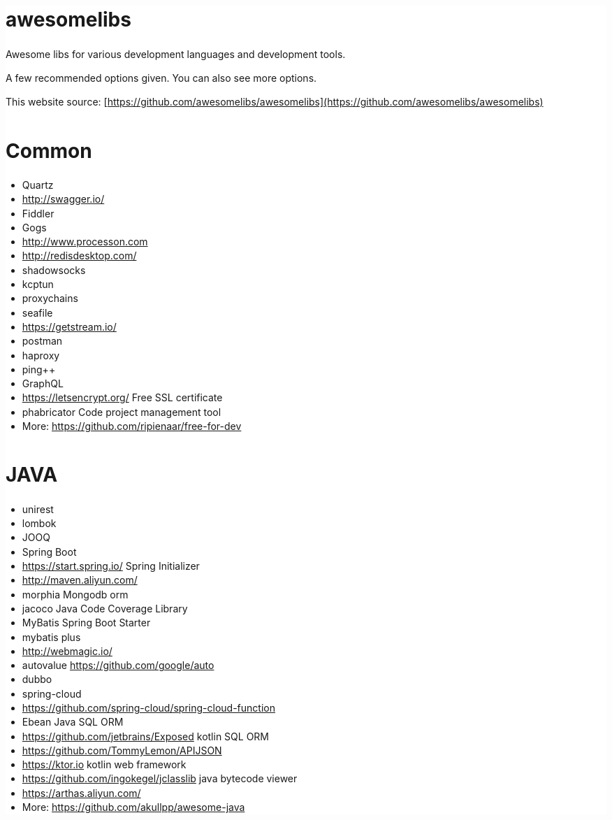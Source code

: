 awesomelibs
====================
Awesome libs for various development languages and development tools.

A few recommended options given. You can also see more options.

This website source: [https://github.com/awesomelibs/awesomelibs](https://github.com/awesomelibs/awesomelibs)


# Common

* Quartz
* http://swagger.io/
* Fiddler
* Gogs
* http://www.processon.com
* http://redisdesktop.com/
* shadowsocks
* kcptun
* proxychains
* seafile
* https://getstream.io/
* postman
* haproxy
* ping++
* GraphQL
* https://letsencrypt.org/  Free SSL certificate
* phabricator  Code project management tool
* More: https://github.com/ripienaar/free-for-dev

# JAVA

* unirest
* lombok
* JOOQ
* Spring Boot
* https://start.spring.io/ Spring Initializer
* http://maven.aliyun.com/
* morphia	Mongodb orm
* jacoco Java Code Coverage Library
* MyBatis Spring Boot Starter
* mybatis plus
* http://webmagic.io/
* autovalue  https://github.com/google/auto
* dubbo
* spring-cloud
* https://github.com/spring-cloud/spring-cloud-function
* Ebean Java SQL ORM
* https://github.com/jetbrains/Exposed   kotlin SQL ORM
* https://github.com/TommyLemon/APIJSON
* https://ktor.io    kotlin web framework
* https://github.com/ingokegel/jclasslib   java bytecode viewer
* https://arthas.aliyun.com/
* More: https://github.com/akullpp/awesome-java
